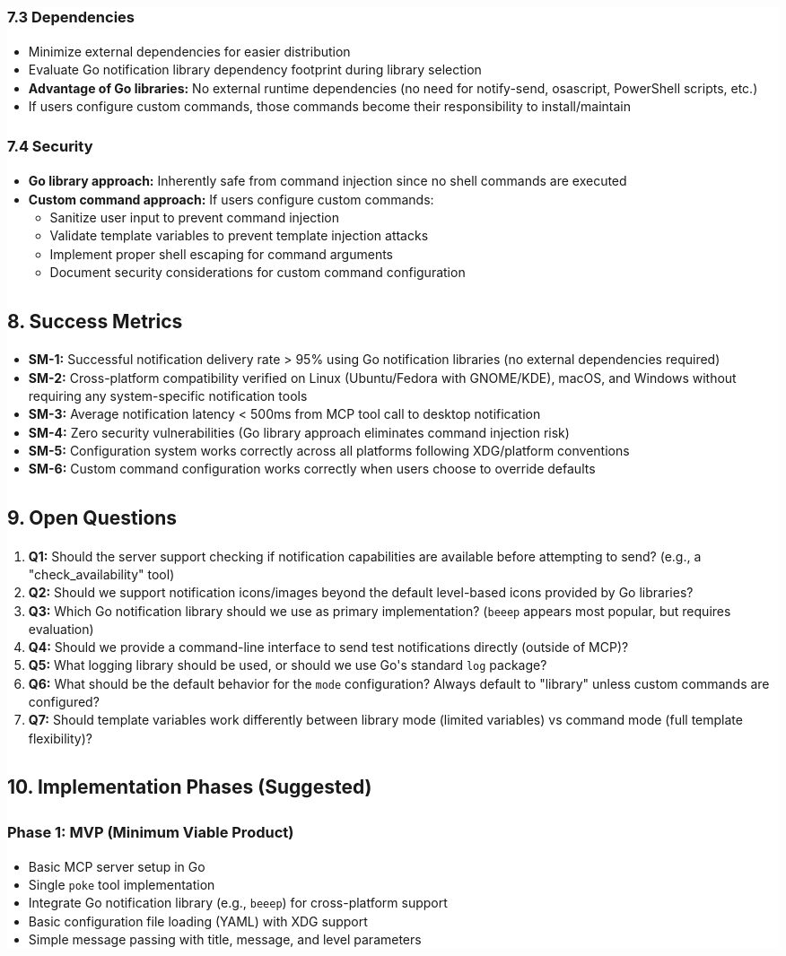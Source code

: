 ### 7.3 Dependencies
- Minimize external dependencies for easier distribution
- Evaluate Go notification library dependency footprint during library selection
- **Advantage of Go libraries:** No external runtime dependencies (no need for notify-send, osascript, PowerShell scripts, etc.)
- If users configure custom commands, those commands become their responsibility to install/maintain

### 7.4 Security
- **Go library approach:** Inherently safe from command injection since no shell commands are executed
- **Custom command approach:** If users configure custom commands:
  - Sanitize user input to prevent command injection
  - Validate template variables to prevent template injection attacks
  - Implement proper shell escaping for command arguments
  - Document security considerations for custom command configuration

## 8. Success Metrics

- **SM-1:** Successful notification delivery rate > 95% using Go notification libraries (no external dependencies required)
- **SM-2:** Cross-platform compatibility verified on Linux (Ubuntu/Fedora with GNOME/KDE), macOS, and Windows without requiring any system-specific notification tools
- **SM-3:** Average notification latency < 500ms from MCP tool call to desktop notification
- **SM-4:** Zero security vulnerabilities (Go library approach eliminates command injection risk)
- **SM-5:** Configuration system works correctly across all platforms following XDG/platform conventions
- **SM-6:** Custom command configuration works correctly when users choose to override defaults

## 9. Open Questions

1. **Q1:** Should the server support checking if notification capabilities are available before attempting to send? (e.g., a "check_availability" tool)
2. **Q2:** Should we support notification icons/images beyond the default level-based icons provided by Go libraries?
3. **Q3:** Which Go notification library should we use as primary implementation? (`beeep` appears most popular, but requires evaluation)
4. **Q4:** Should we provide a command-line interface to send test notifications directly (outside of MCP)?
5. **Q5:** What logging library should be used, or should we use Go's standard `log` package?
6. **Q6:** What should be the default behavior for the `mode` configuration? Always default to "library" unless custom commands are configured?
7. **Q7:** Should template variables work differently between library mode (limited variables) vs command mode (full template flexibility)?

## 10. Implementation Phases (Suggested)

### Phase 1: MVP (Minimum Viable Product)
- Basic MCP server setup in Go
- Single `poke` tool implementation
- Integrate Go notification library (e.g., `beeep`) for cross-platform support
- Basic configuration file loading (YAML) with XDG support
- Simple message passing with title, message, and level parameters
